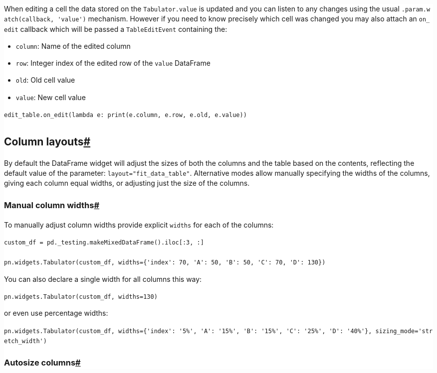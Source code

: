 When editing a cell the data stored on the `Tabulator.value` is updated and you can listen to any changes using the usual `.param.watch(callback, 'value')` mechanism. However if you need to know precisely which cell was changed you may also attach an `on_edit` callback which will be passed a `TableEditEvent` containing the:

-   `column`: Name of the edited column
    
-   `row`: Integer index of the edited row of the `value` DataFrame
    
-   `old`: Old cell value
    
-   `value`: New cell value
    

```
edit_table.on_edit(lambda e: print(e.column, e.row, e.old, e.value))

```

## Column layouts[#](https://panel.holoviz.org/reference/widgets/Tabulator.html#column-layouts "Permalink to this heading")

By default the DataFrame widget will adjust the sizes of both the columns and the table based on the contents, reflecting the default value of the parameter: `layout="fit_data_table"`. Alternative modes allow manually specifying the widths of the columns, giving each column equal widths, or adjusting just the size of the columns.

### Manual column widths[#](https://panel.holoviz.org/reference/widgets/Tabulator.html#manual-column-widths "Permalink to this heading")

To manually adjust column widths provide explicit `widths` for each of the columns:

```
custom_df = pd._testing.makeMixedDataFrame().iloc[:3, :]

pn.widgets.Tabulator(custom_df, widths={'index': 70, 'A': 50, 'B': 50, 'C': 70, 'D': 130})

```

You can also declare a single width for all columns this way:

```
pn.widgets.Tabulator(custom_df, widths=130)

```

or even use percentage widths:

```
pn.widgets.Tabulator(custom_df, widths={'index': '5%', 'A': '15%', 'B': '15%', 'C': '25%', 'D': '40%'}, sizing_mode='stretch_width')

```

### Autosize columns[#](https://panel.holoviz.org/reference/widgets/Tabulator.html#autosize-columns "Permalink to this heading")

